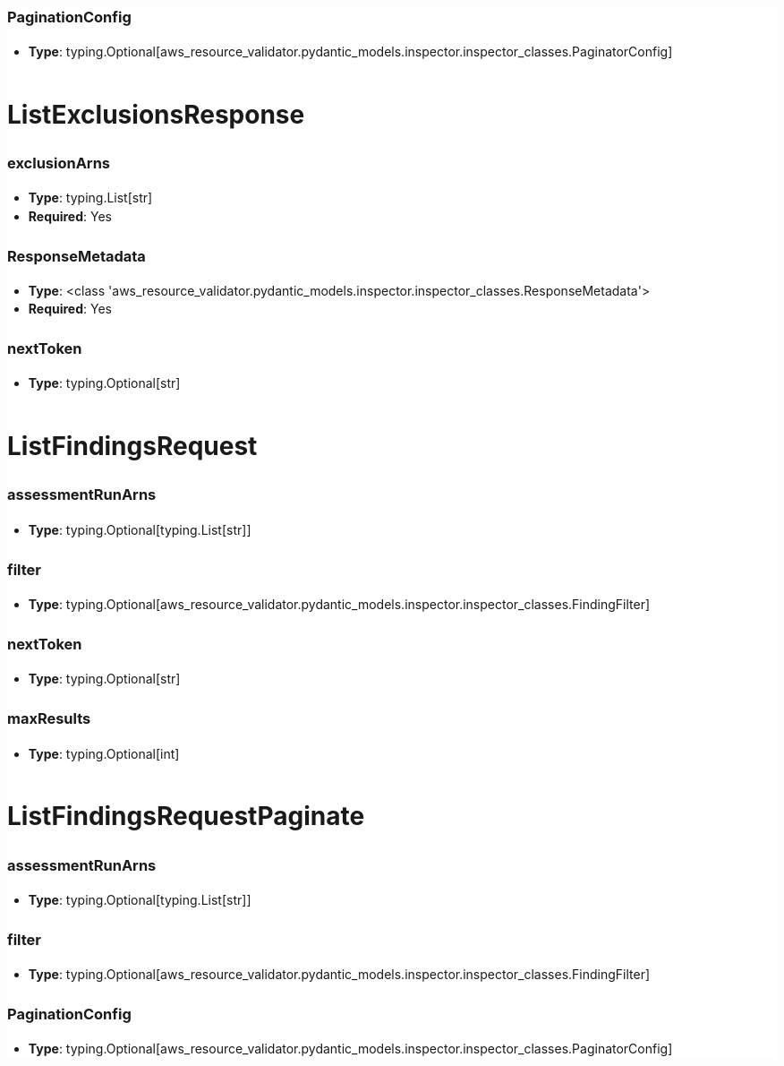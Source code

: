 ### PaginationConfig
- **Type**: typing.Optional[aws_resource_validator.pydantic_models.inspector.inspector_classes.PaginatorConfig]


# ListExclusionsResponse

### exclusionArns
- **Type**: typing.List[str]
- **Required**: Yes

### ResponseMetadata
- **Type**: <class 'aws_resource_validator.pydantic_models.inspector.inspector_classes.ResponseMetadata'>
- **Required**: Yes

### nextToken
- **Type**: typing.Optional[str]


# ListFindingsRequest

### assessmentRunArns
- **Type**: typing.Optional[typing.List[str]]

### filter
- **Type**: typing.Optional[aws_resource_validator.pydantic_models.inspector.inspector_classes.FindingFilter]

### nextToken
- **Type**: typing.Optional[str]

### maxResults
- **Type**: typing.Optional[int]


# ListFindingsRequestPaginate

### assessmentRunArns
- **Type**: typing.Optional[typing.List[str]]

### filter
- **Type**: typing.Optional[aws_resource_validator.pydantic_models.inspector.inspector_classes.FindingFilter]

### PaginationConfig
- **Type**: typing.Optional[aws_resource_validator.pydantic_models.inspector.inspector_classes.PaginatorConfig]
